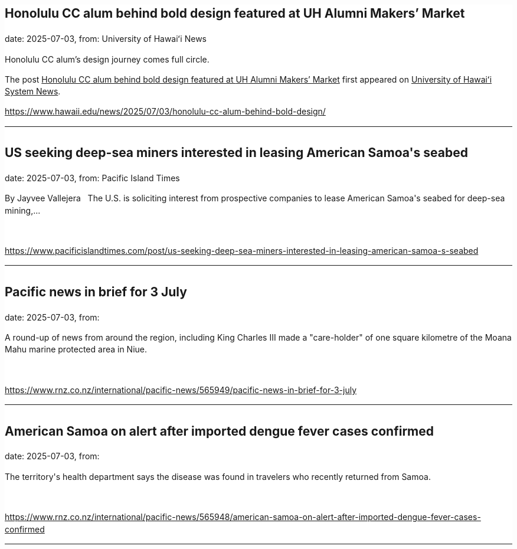 
## Honolulu CC alum behind bold design featured at UH Alumni Makers’ Market

date: 2025-07-03, from: University of Hawaiʻi News

<p>Honolulu <abbr>CC</abbr> alum’s design journey comes full circle.</p>
The post <a href="https://www.hawaii.edu/news/2025/07/03/honolulu-cc-alum-behind-bold-design/">Honolulu <abbr>CC</abbr> alum behind bold design featured at <abbr>UH</abbr> Alumni Makers’ Market</a> first appeared on <a href="https://www.hawaii.edu/news">University of Hawaiʻi System News</a>. 

<br> 

<https://www.hawaii.edu/news/2025/07/03/honolulu-cc-alum-behind-bold-design/>

---

## US seeking deep-sea miners interested in leasing American Samoa's seabed 

date: 2025-07-03, from: Pacific Island Times

By Jayvee Vallejera   The U.S. is soliciting interest from prospective companies to lease American Samoa's seabed for deep-sea mining,... 

<br> 

<https://www.pacificislandtimes.com/post/us-seeking-deep-sea-miners-interested-in-leasing-american-samoa-s-seabed>

---

## Pacific news in brief for 3 July

date: 2025-07-03, from: 

A round-up of news from around the region, including King Charles III made a "care-holder" of one square kilometre of the Moana Mahu marine protected area in Niue. 

<br> 

<https://www.rnz.co.nz/international/pacific-news/565949/pacific-news-in-brief-for-3-july>

---

## American Samoa on alert after imported dengue fever cases confirmed

date: 2025-07-03, from: 

The territory's health department says the disease was found in travelers who recently returned from Samoa. 

<br> 

<https://www.rnz.co.nz/international/pacific-news/565948/american-samoa-on-alert-after-imported-dengue-fever-cases-confirmed>

---